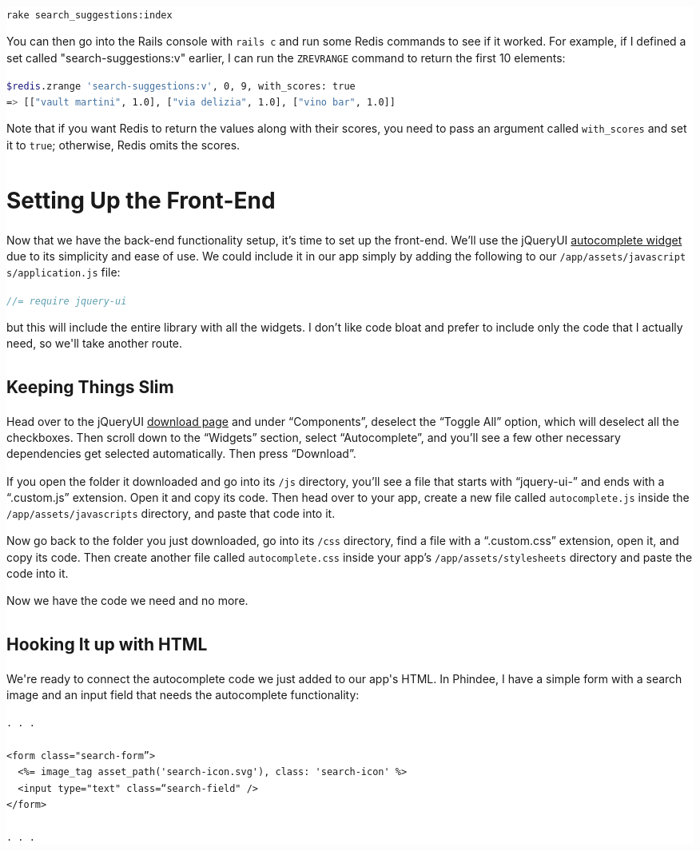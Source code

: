``` bash
rake search_suggestions:index
```

You can then go into the Rails console with `rails c` and run some Redis commands to see if it worked. For example, if I defined a set called "search-suggestions:v" earlier, I can run the `ZREVRANGE` command to return the first 10 elements:

``` bash
$redis.zrange 'search-suggestions:v', 0, 9, with_scores: true
=> [["vault martini", 1.0], ["via delizia", 1.0], ["vino bar", 1.0]]
```

Note that if you want Redis to return the values along with their scores, you need to pass an argument called `with_scores` and set it to `true`; otherwise, Redis omits the scores.

# Setting Up the Front-End

Now that we have the back-end functionality setup, it’s time to set up the front-end. We’ll use the jQueryUI [autocomplete widget](http://api.jqueryui.com/autocomplete/) due to its simplicity and ease of use. We could include it in our app simply by adding the following to our `/app/assets/javascripts/application.js` file:

``` javascript application.js
//= require jquery-ui
```

but this will include the entire library with all the widgets. I don’t like code bloat and prefer to include only the code that I actually need, so we'll take another route.

## Keeping Things Slim

Head over to the jQueryUI [download page](http://jqueryui.com/download/) and under “Components”, deselect the “Toggle All” option, which will deselect all the checkboxes. Then scroll down to the “Widgets” section, select “Autocomplete”, and you’ll see a few other necessary dependencies get selected automatically. Then press “Download”.

If you open the folder it downloaded and go into its `/js` directory, you’ll see a file that starts with “jquery-ui-” and ends with a “.custom.js” extension.  Open it and copy its code. Then head over to your app, create a new file called `autocomplete.js` inside the `/app/assets/javascripts` directory, and paste that code into it.

Now go back to the folder you just downloaded, go into its `/css` directory, find a file with a “.custom.css” extension, open it, and copy its code. Then create another file called `autocomplete.css` inside your app’s `/app/assets/stylesheets` directory and paste the code into it.

Now we have the code we need and no more.

## Hooking It up with HTML

We're ready to connect the autocomplete code we just added to our app's HTML. In Phindee, I have a simple form with a search image and an input field that needs the autocomplete functionality:

``` erb
. . .

<form class="search-form”>
  <%= image_tag asset_path('search-icon.svg'), class: 'search-icon' %>
  <input type="text" class=“search-field" />
</form>

. . .
```
